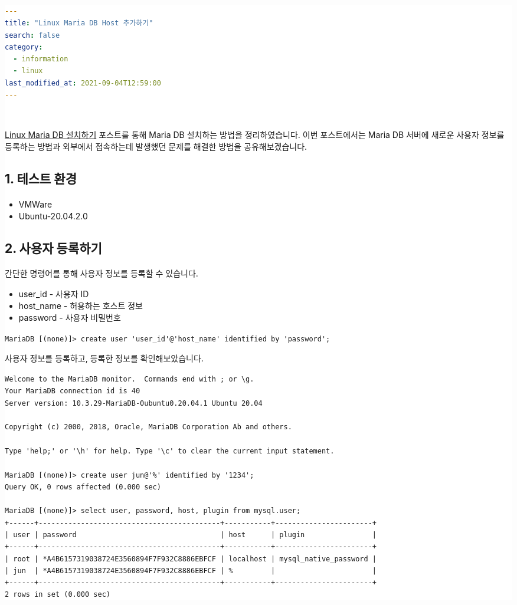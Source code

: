 ```yaml
---
title: "Linux Maria DB Host 추가하기"
search: false
category:
  - information
  - linux
last_modified_at: 2021-09-04T12:59:00
---
```


<br>



[Linux Maria DB 설치하기][maria-db-install] 포스트를 통해 Maria DB 설치하는 방법을 정리하였습니다. 
이번 포스트에서는 Maria DB 서버에 새로운 사용자 정보를 등록하는 방법과 외부에서 접속하는데 발생했던 문제를 해결한 방법을 공유해보겠습니다. 

## 1. 테스트 환경
- VMWare
- Ubuntu-20.04.2.0

## 2. 사용자 등록하기
간단한 명령어를 통해 사용자 정보를 등록할 수 있습니다. 
- user_id - 사용자 ID
- host_name - 허용하는 호스트 정보
- password - 사용자 비밀번호

```
MariaDB [(none)]> create user 'user_id'@'host_name' identified by 'password';
```

사용자 정보를 등록하고, 등록한 정보를 확인해보았습니다. 

```
Welcome to the MariaDB monitor.  Commands end with ; or \g.
Your MariaDB connection id is 40
Server version: 10.3.29-MariaDB-0ubuntu0.20.04.1 Ubuntu 20.04

Copyright (c) 2000, 2018, Oracle, MariaDB Corporation Ab and others.

Type 'help;' or '\h' for help. Type '\c' to clear the current input statement.

MariaDB [(none)]> create user jun@'%' identified by '1234';
Query OK, 0 rows affected (0.000 sec)

MariaDB [(none)]> select user, password, host, plugin from mysql.user;
+------+-------------------------------------------+-----------+-----------------------+
| user | password                                  | host      | plugin                |
+------+-------------------------------------------+-----------+-----------------------+
| root | *A4B6157319038724E3560894F7F932C8886EBFCF | localhost | mysql_native_password |
| jun  | *A4B6157319038724E3560894F7F932C8886EBFCF | %         |                       |
+------+-------------------------------------------+-----------+-----------------------+
2 rows in set (0.000 sec)
```


[maria-db-install]: https://junhyunny.github.io/information/linux/maria-db-install/